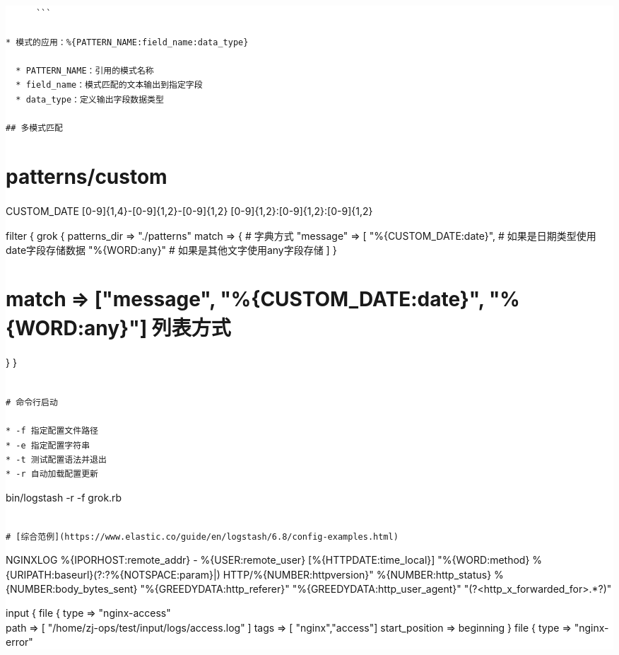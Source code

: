   ```
        ```

* 模式的应用：%{PATTERN_NAME:field_name:data_type} 

    * PATTERN_NAME：引用的模式名称
    * field_name：模式匹配的文本输出到指定字段
    * data_type：定义输出字段数据类型

## 多模式匹配

```
# patterns/custom
CUSTOM_DATE [0-9]{1,4}\-[0-9]{1,2}\-[0-9]{1,2} [0-9]{1,2}\:[0-9]{1,2}\:[0-9]{1,2}
```

```
filter {
  grok {
    patterns_dir => "./patterns"
    match => { # 字典方式
      "message" => [
         "%{CUSTOM_DATE:date}", # 如果是日期类型使用date字段存储数据
         "%{WORD:any}"          # 如果是其他文字使用any字段存储
         ]
      }
   # match => ["message", "%{CUSTOM_DATE:date}", "%{WORD:any}"] 列表方式
  }
}
```

# 命令行启动

* -f 指定配置文件路径
* -e 指定配置字符串
* -t 测试配置语法并退出
* -r 自动加载配置更新

```
bin/logstash -r -f grok.rb
```

# [综合范例](https://www.elastic.co/guide/en/logstash/6.8/config-examples.html)

```
NGINXLOG %{IPORHOST:remote_addr} - %{USER:remote_user} \[%{HTTPDATE:time_local}\] \"%{WORD:method} %{URIPATH:baseurl}(?:\?%{NOTSPACE:param}|) HTTP/%{NUMBER:httpversion}\" %{NUMBER:http_status} %{NUMBER:body_bytes_sent} \"%{GREEDYDATA:http_referer}\" \"%{GREEDYDATA:http_user_agent}\" \"(?<http_x_forwarded_for>.*?)\"
```

```
input {
   file {
    type => "nginx-access"  
    path => [ "/home/zj-ops/test/input/logs/access.log" ]
    tags => [ "nginx","access"]
    start_position => beginning
   }
    file {
    type => "nginx-error" 